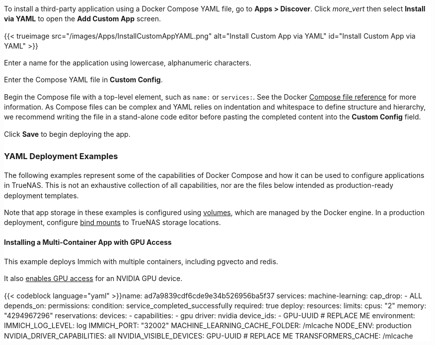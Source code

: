 To install a third-party application using a Docker Compose YAML file, go to **Apps > Discover**.
Click <i class="material-icons" aria-hidden="true" title="more_vert">more_vert</i> then select **Install via YAML** to open the **Add Custom App** screen.

{{< trueimage src="/images/Apps/InstallCustomAppYAML.png" alt="Install Custom App via YAML" id="Install Custom App via YAML" >}}

Enter a name for the application using lowercase, alphanumeric characters.

Enter the Compose YAML file in **Custom Config**.

Begin the Compose file with a top-level element, such as `name:` or `services:`.
See the Docker [Compose file reference](https://docs.docker.com/reference/compose-file/) for more information.
As Compose files can be complex and YAML relies on indentation and whitespace to define structure and hierarchy, we recommend writing the file in a stand-alone code editor before pasting the completed content into the **Custom Config** field.

Click **Save** to begin deploying the app.

### YAML Deployment Examples

The following examples represent some of the capabilities of Docker Compose and how it can be used to configure applications in TrueNAS.
This is not an exhaustive collection of all capabilities, nor are the files below intended as production-ready deployment templates.

Note that app storage in these examples is configured using [volumes](https://docs.docker.com/engine/storage/#volume-mounts), which are managed by the Docker engine.
In a production deployment, configure [bind mounts](https://docs.docker.com/engine/storage/#bind-mounts) to TrueNAS storage locations.

#### Installing a Multi-Container App with GPU Access

This example deploys Immich with multiple containers, including pgvecto and redis.

It also [enables GPU access](https://docs.docker.com/compose/how-tos/gpu-support/) for an NVIDIA GPU device.

{{< codeblock language="yaml" >}}name: ad7a9839cdf6cde9e34b526956ba5f37
services:
  machine-learning:
    cap_drop:
      - ALL
    depends_on:
      permissions:
        condition: service_completed_successfully
        required: true
    deploy:
      resources:
        limits:
          cpus: "2"
          memory: "4294967296"
        reservations:
          devices:
            - capabilities:
                - gpu
              driver: nvidia
              device_ids:
                - GPU-UUID # REPLACE ME
    environment:
      IMMICH_LOG_LEVEL: log
      IMMICH_PORT: "32002"
      MACHINE_LEARNING_CACHE_FOLDER: /mlcache
      NODE_ENV: production
      NVIDIA_DRIVER_CAPABILITIES: all
      NVIDIA_VISIBLE_DEVICES: GPU-UUID # REPLACE ME
      TRANSFORMERS_CACHE: /mlcache